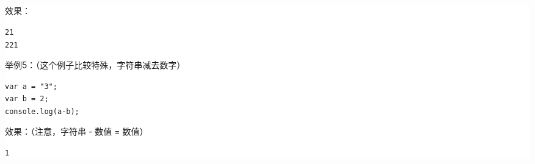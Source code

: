 
效果：

```
21
221
```

举例5：（这个例子比较特殊，字符串减去数字）

```
var a = "3";
var b = 2;
console.log(a-b);
```


效果：（注意，字符串 - 数值 = 数值）

```
1
```